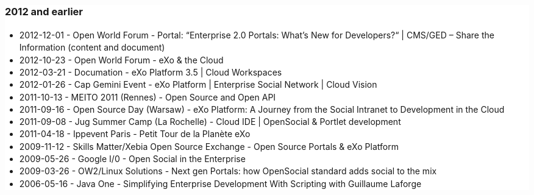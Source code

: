 ### 2012 and earlier

- 2012-12-01 - Open World Forum - Portal: “Enterprise 2.0 Portals: What’s New for Developers?“ | CMS/GED – Share the Information (content and document)
- 2012-10-23 - Open World Forum - eXo &amp; the Cloud
- 2012-03-21 - Documation - eXo Platform 3.5 | Cloud Workspaces
- 2012-01-26 - Cap Gemini Event - eXo Platform | Enterprise Social Network | Cloud Vision
- 2011-10-13 - MEITO 2011 (Rennes) -  Open Source and Open API
- 2011-09-16 - Open Source Day (Warsaw) -  eXo Platform: A Journey from the Social Intranet to Development in the Cloud
- 2011-09-08 - Jug Summer Camp (La Rochelle) -  Cloud IDE | OpenSocial &amp; Portlet development
- 2011-04-18 - Ippevent Paris - Petit Tour de la Planète eXo
- 2009-11-12 - Skills Matter/Xebia Open Source Exchange - Open Source Portals &amp; eXo Platform
- 2009-05-26 - Google I/0 - Open Social in the Enterprise
- 2009-03-26 - OW2/Linux Solutions - Next gen Portals: how OpenSocial standard adds social to the mix
- 2006-05-16 - Java One - Simplifying Enterprise Development With Scripting with Guillaume Laforge
